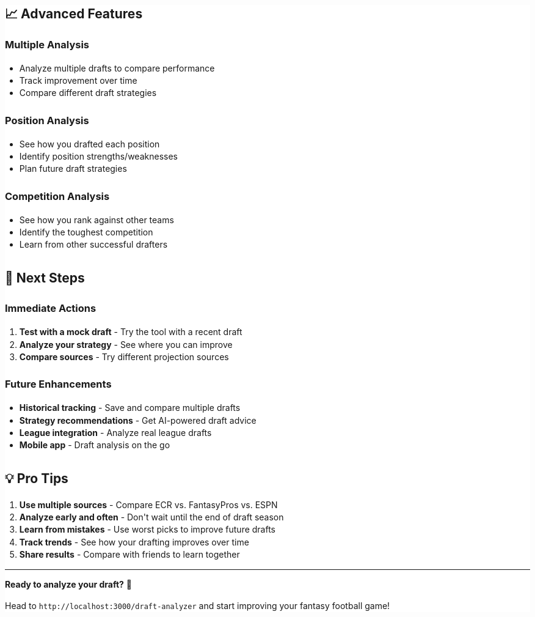 ## 📈 Advanced Features

### **Multiple Analysis**
- Analyze multiple drafts to compare performance
- Track improvement over time
- Compare different draft strategies

### **Position Analysis**
- See how you drafted each position
- Identify position strengths/weaknesses
- Plan future draft strategies

### **Competition Analysis**
- See how you rank against other teams
- Identify the toughest competition
- Learn from other successful drafters

## 🚀 Next Steps

### **Immediate Actions**
1. **Test with a mock draft** - Try the tool with a recent draft
2. **Analyze your strategy** - See where you can improve
3. **Compare sources** - Try different projection sources

### **Future Enhancements**
- **Historical tracking** - Save and compare multiple drafts
- **Strategy recommendations** - Get AI-powered draft advice
- **League integration** - Analyze real league drafts
- **Mobile app** - Draft analysis on the go

## 💡 Pro Tips

1. **Use multiple sources** - Compare ECR vs. FantasyPros vs. ESPN
2. **Analyze early and often** - Don't wait until the end of draft season
3. **Learn from mistakes** - Use worst picks to improve future drafts
4. **Track trends** - See how your drafting improves over time
5. **Share results** - Compare with friends to learn together

---

**Ready to analyze your draft?** 🚀

Head to `http://localhost:3000/draft-analyzer` and start improving your fantasy football game! 